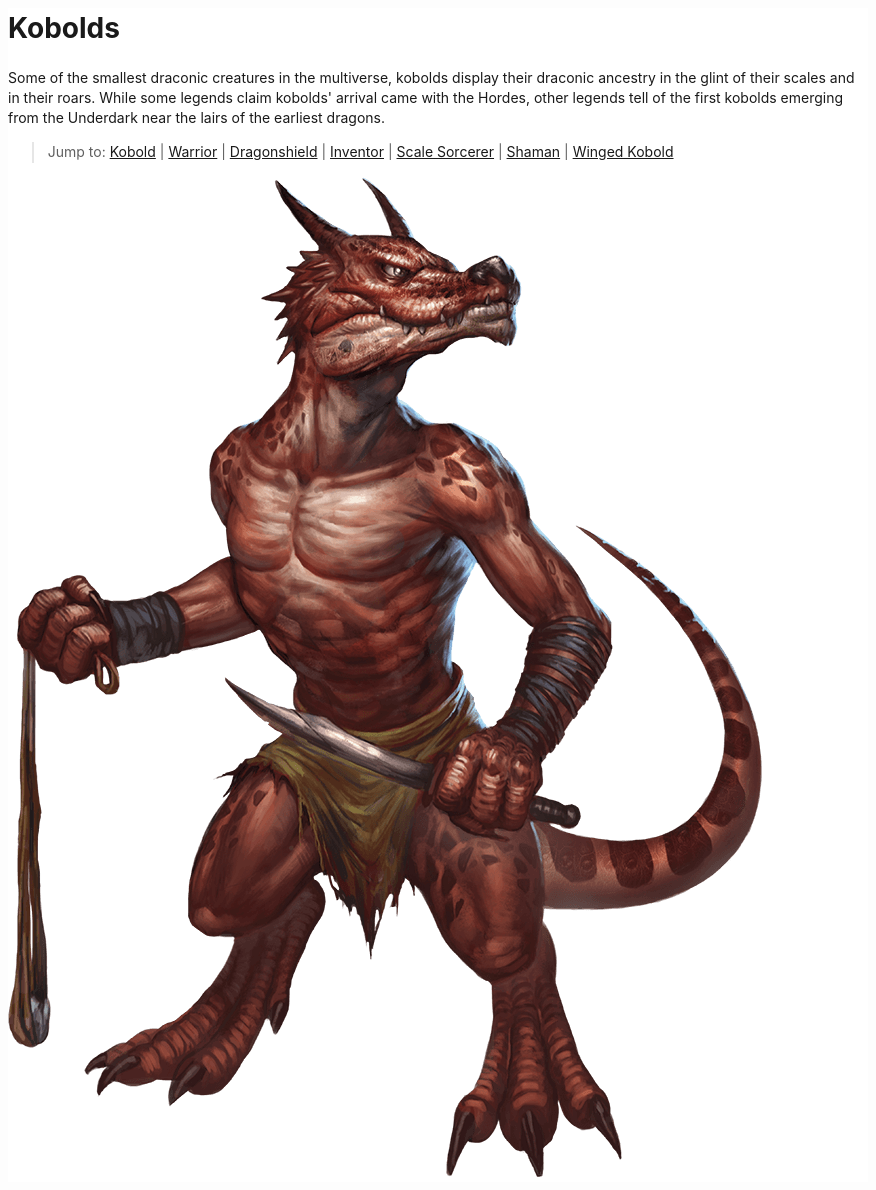 # Kobolds
Some of the smallest draconic creatures in the multiverse, kobolds display their draconic ancestry in the glint of their scales and in their roars. While some legends claim kobolds' arrival came with the Hordes, other legends tell of the first kobolds emerging from the Underdark near the lairs of the earliest dragons.

> Jump to: [Kobold](Kobolds.md#kobold) | [Warrior](Kobolds.md#kobold-warrior)  | [Dragonshield](Kobolds.md#kobold-dragonshield) | [Inventor](Kobolds.md#kobold-inventor) | [Scale Sorcerer](Kobolds.md#kobold-scale-sorcerer) | [Shaman](Kobolds.md#kobold-shaman) | [Winged Kobold](Kobolds.md#winged-kobold)

![](Kobolds.png)
